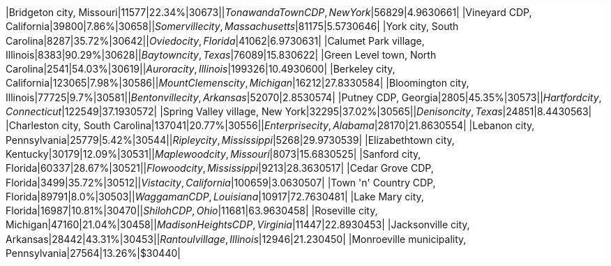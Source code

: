 |Bridgeton city, Missouri|11577|22.34%|$30673|
|Tonawanda Town CDP, New York|56829|4.96%|$30661|
|Vineyard CDP, California|39800|7.86%|$30658|
|Somerville city, Massachusetts|81175|5.57%|$30646|
|York city, South Carolina|8287|35.72%|$30642|
|Oviedo city, Florida|41062|6.97%|$30631|
|Calumet Park village, Illinois|8383|90.29%|$30628|
|Baytown city, Texas|76089|15.8%|$30622|
|Green Level town, North Carolina|2541|54.03%|$30619|
|Aurora city, Illinois|199326|10.49%|$30600|
|Berkeley city, California|123065|7.98%|$30586|
|Mount Clemens city, Michigan|16212|27.83%|$30584|
|Bloomington city, Illinois|77725|9.7%|$30581|
|Bentonville city, Arkansas|52070|2.85%|$30574|
|Putney CDP, Georgia|2805|45.35%|$30573|
|Hartford city, Connecticut|122549|37.19%|$30572|
|Spring Valley village, New York|32295|37.02%|$30565|
|Denison city, Texas|24851|8.44%|$30563|
|Charleston city, South Carolina|137041|20.77%|$30556|
|Enterprise city, Alabama|28170|21.86%|$30554|
|Lebanon city, Pennsylvania|25779|5.42%|$30544|
|Ripley city, Mississippi|5268|29.97%|$30539|
|Elizabethtown city, Kentucky|30179|12.09%|$30531|
|Maplewood city, Missouri|8073|15.68%|$30525|
|Sanford city, Florida|60337|28.67%|$30521|
|Flowood city, Mississippi|9213|28.36%|$30517|
|Cedar Grove CDP, Florida|3499|35.72%|$30512|
|Vista city, California|100659|3.06%|$30507|
|Town 'n' Country CDP, Florida|89791|8.0%|$30503|
|Waggaman CDP, Louisiana|10917|72.76%|$30481|
|Lake Mary city, Florida|16987|10.81%|$30470|
|Shiloh CDP, Ohio|11681|63.96%|$30458|
|Roseville city, Michigan|47160|21.04%|$30458|
|Madison Heights CDP, Virginia|11447|22.89%|$30453|
|Jacksonville city, Arkansas|28442|43.31%|$30453|
|Rantoul village, Illinois|12946|21.2%|$30450|
|Monroeville municipality, Pennsylvania|27564|13.26%|$30440|